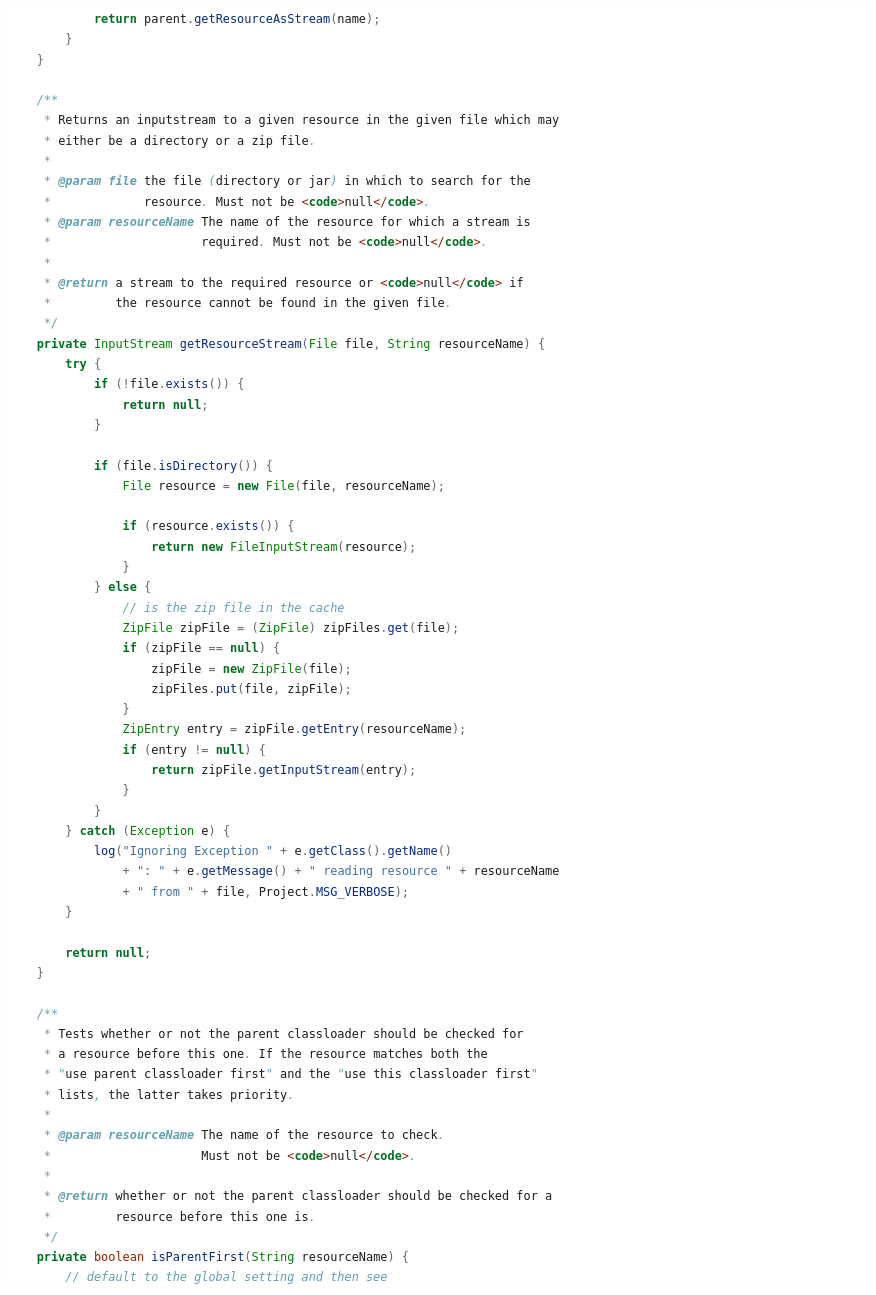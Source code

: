 ```java
            return parent.getResourceAsStream(name);
        }
    }

    /**
     * Returns an inputstream to a given resource in the given file which may
     * either be a directory or a zip file.
     *
     * @param file the file (directory or jar) in which to search for the
     *             resource. Must not be <code>null</code>.
     * @param resourceName The name of the resource for which a stream is
     *                     required. Must not be <code>null</code>.
     *
     * @return a stream to the required resource or <code>null</code> if
     *         the resource cannot be found in the given file.
     */
    private InputStream getResourceStream(File file, String resourceName) {
        try {
            if (!file.exists()) {
                return null;
            }

            if (file.isDirectory()) {
                File resource = new File(file, resourceName);

                if (resource.exists()) {
                    return new FileInputStream(resource);
                }
            } else {
                // is the zip file in the cache
                ZipFile zipFile = (ZipFile) zipFiles.get(file);
                if (zipFile == null) {
                    zipFile = new ZipFile(file);
                    zipFiles.put(file, zipFile);
                }
                ZipEntry entry = zipFile.getEntry(resourceName);
                if (entry != null) {
                    return zipFile.getInputStream(entry);
                }
            }
        } catch (Exception e) {
            log("Ignoring Exception " + e.getClass().getName()
                + ": " + e.getMessage() + " reading resource " + resourceName
                + " from " + file, Project.MSG_VERBOSE);
        }

        return null;
    }

    /**
     * Tests whether or not the parent classloader should be checked for
     * a resource before this one. If the resource matches both the
     * "use parent classloader first" and the "use this classloader first"
     * lists, the latter takes priority.
     *
     * @param resourceName The name of the resource to check.
     *                     Must not be <code>null</code>.
     *
     * @return whether or not the parent classloader should be checked for a
     *         resource before this one is.
     */
    private boolean isParentFirst(String resourceName) {
        // default to the global setting and then see
```